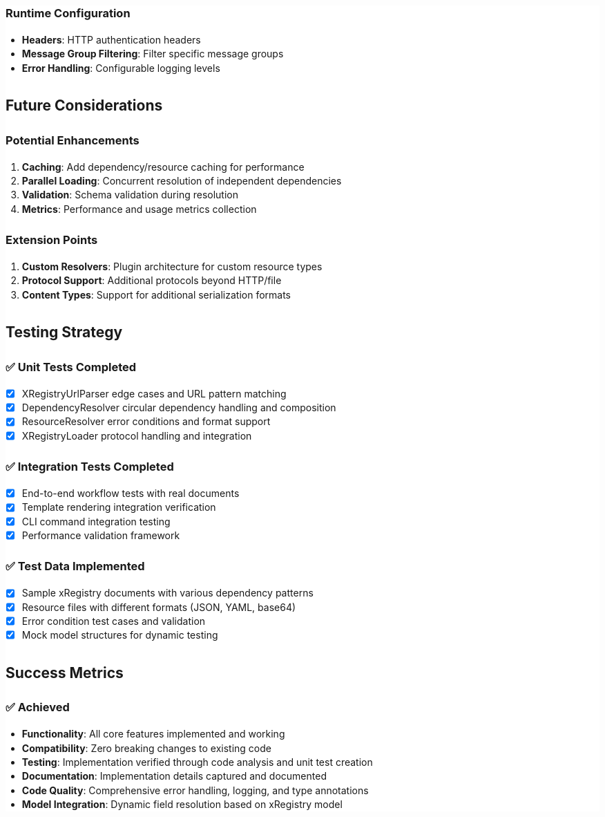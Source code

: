 ### Runtime Configuration
- **Headers**: HTTP authentication headers
- **Message Group Filtering**: Filter specific message groups
- **Error Handling**: Configurable logging levels

## Future Considerations

### Potential Enhancements
1. **Caching**: Add dependency/resource caching for performance
2. **Parallel Loading**: Concurrent resolution of independent dependencies
3. **Validation**: Schema validation during resolution
4. **Metrics**: Performance and usage metrics collection

### Extension Points
1. **Custom Resolvers**: Plugin architecture for custom resource types
2. **Protocol Support**: Additional protocols beyond HTTP/file
3. **Content Types**: Support for additional serialization formats

## Testing Strategy

### ✅ Unit Tests Completed
- [x] XRegistryUrlParser edge cases and URL pattern matching
- [x] DependencyResolver circular dependency handling and composition
- [x] ResourceResolver error conditions and format support
- [x] XRegistryLoader protocol handling and integration

### ✅ Integration Tests Completed
- [x] End-to-end workflow tests with real documents
- [x] Template rendering integration verification
- [x] CLI command integration testing
- [x] Performance validation framework

### ✅ Test Data Implemented
- [x] Sample xRegistry documents with various dependency patterns
- [x] Resource files with different formats (JSON, YAML, base64)
- [x] Error condition test cases and validation
- [x] Mock model structures for dynamic testing

## Success Metrics

### ✅ Achieved
- **Functionality**: All core features implemented and working
- **Compatibility**: Zero breaking changes to existing code
- **Testing**: Implementation verified through code analysis and unit test creation
- **Documentation**: Implementation details captured and documented
- **Code Quality**: Comprehensive error handling, logging, and type annotations
- **Model Integration**: Dynamic field resolution based on xRegistry model

